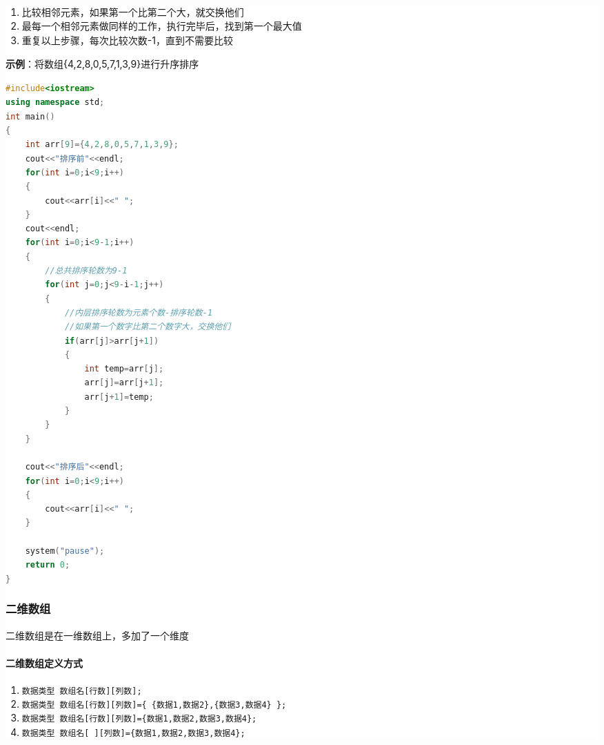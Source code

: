 1. 比较相邻元素，如果第一个比第二个大，就交换他们
2. 最每一个相邻元素做同样的工作，执行完毕后，找到第一个最大值
3. 重复以上步骤，每次比较次数-1，直到不需要比较

**示例**：将数组{4,2,8,0,5,7,1,3,9}进行升序排序

```C++
#include<iostream>
using namespace std;
int main()
{
	int arr[9]={4,2,8,0,5,7,1,3,9};
	cout<<"排序前"<<endl;
	for(int i=0;i<9;i++)
	{
		cout<<arr[i]<<" ";
	}
	cout<<endl;
	for(int i=0;i<9-1;i++)
	{
		//总共排序轮数为9-1
		for(int j=0;j<9-i-1;j++)
		{
			//内层排序轮数为元素个数-排序轮数-1
			//如果第一个数字比第二个数字大，交换他们
			if(arr[j]>arr[j+1])
			{
				int temp=arr[j];
				arr[j]=arr[j+1];
				arr[j+1]=temp;
			}
		}
	}

	cout<<"排序后"<<endl;
	for(int i=0;i<9;i++)
	{
		cout<<arr[i]<<" ";
	}

	system("pause");
	return 0;
}
```



### 二维数组

二维数组是在一维数组上，多加了一个维度

#### 二维数组定义方式

1. `数据类型 数组名[行数][列数];`
2. `数据类型 数组名[行数][列数]={ {数据1,数据2},{数据3,数据4} };`
3. `数据类型 数组名[行数][列数]={数据1,数据2,数据3,数据4};`
4. `数据类型 数组名[ ][列数]={数据1,数据2,数据3,数据4};`
